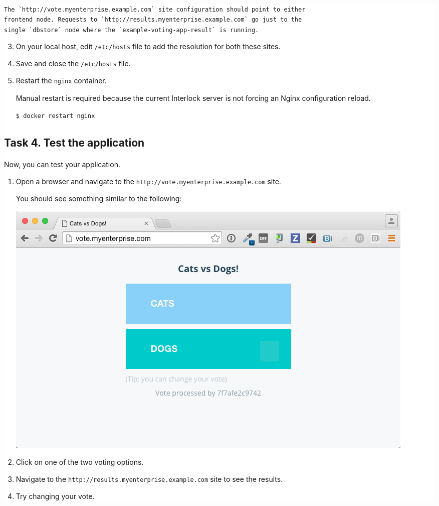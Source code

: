     The `http://vote.myenterprise.example.com` site configuration should point to either
    frontend node. Requests to `http://results.myenterprise.example.com` go just to the
    single `dbstore` node where the `example-voting-app-result` is running.

3. On your local host, edit `/etc/hosts` file to add the resolution for both these
sites.

4. Save and close the `/etc/hosts` file.

5. Restart the `nginx` container.

    Manual restart is required because the current Interlock server is not forcing an
    Nginx configuration reload.

   ```bash
   $ docker restart nginx
   ```

## Task 4. Test the application

Now, you can test your application.

1. Open a browser and navigate to the `http://vote.myenterprise.example.com` site.

    You should see something similar to the following:

    ![Voting page](/swarm/images/vote-app-test.png)

2. Click on one of the two voting options.
3. Navigate to the `http://results.myenterprise.example.com` site to see the results.
4. Try changing your vote.
